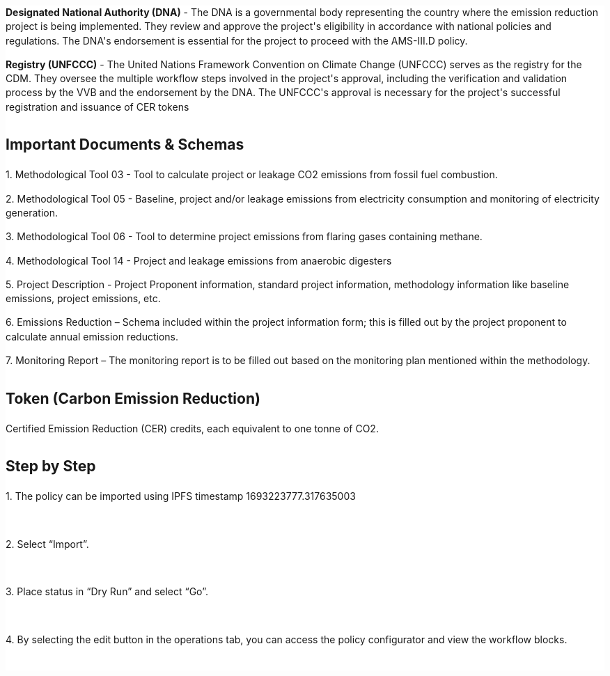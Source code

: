 **Designated National Authority (DNA)** - The DNA is a governmental body representing the country where the emission reduction project is being implemented. They review and approve the project's eligibility in accordance with national policies and regulations. The DNA's endorsement is essential for the project to proceed with the AMS-III.D policy.

**Registry (UNFCCC)** - The United Nations Framework Convention on Climate Change (UNFCCC) serves as the registry for the CDM. They oversee the multiple workflow steps involved in the project's approval, including the verification and validation process by the VVB and the endorsement by the DNA. The UNFCCC's approval is necessary for the project's successful registration and issuance of CER tokens

## Important Documents & Schemas

1\. Methodological Tool 03 - Tool to calculate project or leakage CO2 emissions from fossil fuel combustion.

2\. Methodological Tool 05 - Baseline, project and/or leakage emissions from electricity consumption and monitoring of electricity generation.

3\. Methodological Tool 06 - Tool to determine project emissions from flaring gases containing methane.

4\. Methodological Tool 14 - Project and leakage emissions from anaerobic digesters

5\. Project Description - Project Proponent information, standard project information, methodology information like baseline emissions, project emissions, etc.

6\. Emissions Reduction – Schema included within the project information form; this is filled out by the project proponent to calculate annual emission reductions.

7\. Monitoring Report – The monitoring report is to be filled out based on the monitoring plan mentioned within the methodology.&#x20;

## Token (Carbon Emission Reduction)

Certified Emission Reduction (CER) credits, each equivalent to one tonne of CO2.

## &#x20;Step by Step

1\.     The policy can be imported using IPFS timestamp 1693223777.317635003

<figure><img src="../../../.gitbook/assets/image (294).png" alt=""><figcaption></figcaption></figure>

2\.     Select “Import”.&#x20;

<figure><img src="../../../.gitbook/assets/image (295).png" alt=""><figcaption></figcaption></figure>

3\.     Place status in “Dry Run” and select “Go”.&#x20;

<figure><img src="../../../.gitbook/assets/image (296).png" alt=""><figcaption></figcaption></figure>

4\.     By selecting the edit button in the operations tab, you can access the policy configurator and view the workflow blocks.&#x20;

<figure><img src="../../../.gitbook/assets/image (297).png" alt=""><figcaption></figcaption></figure>
